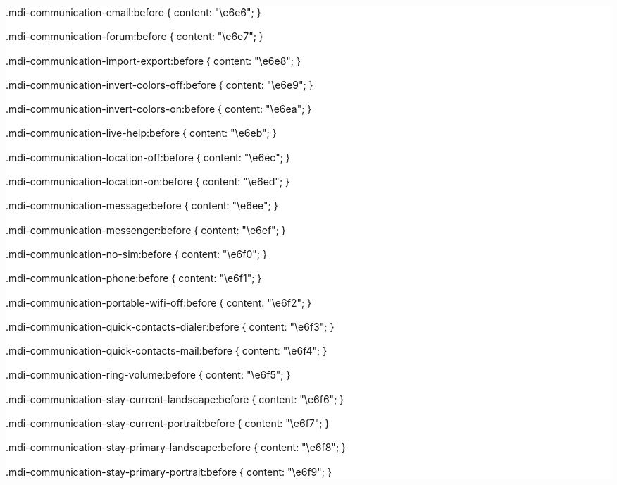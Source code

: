 .mdi-communication-email:before {
  content: "\e6e6"; }

.mdi-communication-forum:before {
  content: "\e6e7"; }

.mdi-communication-import-export:before {
  content: "\e6e8"; }

.mdi-communication-invert-colors-off:before {
  content: "\e6e9"; }

.mdi-communication-invert-colors-on:before {
  content: "\e6ea"; }

.mdi-communication-live-help:before {
  content: "\e6eb"; }

.mdi-communication-location-off:before {
  content: "\e6ec"; }

.mdi-communication-location-on:before {
  content: "\e6ed"; }

.mdi-communication-message:before {
  content: "\e6ee"; }

.mdi-communication-messenger:before {
  content: "\e6ef"; }

.mdi-communication-no-sim:before {
  content: "\e6f0"; }

.mdi-communication-phone:before {
  content: "\e6f1"; }

.mdi-communication-portable-wifi-off:before {
  content: "\e6f2"; }

.mdi-communication-quick-contacts-dialer:before {
  content: "\e6f3"; }

.mdi-communication-quick-contacts-mail:before {
  content: "\e6f4"; }

.mdi-communication-ring-volume:before {
  content: "\e6f5"; }

.mdi-communication-stay-current-landscape:before {
  content: "\e6f6"; }

.mdi-communication-stay-current-portrait:before {
  content: "\e6f7"; }

.mdi-communication-stay-primary-landscape:before {
  content: "\e6f8"; }

.mdi-communication-stay-primary-portrait:before {
  content: "\e6f9"; }
